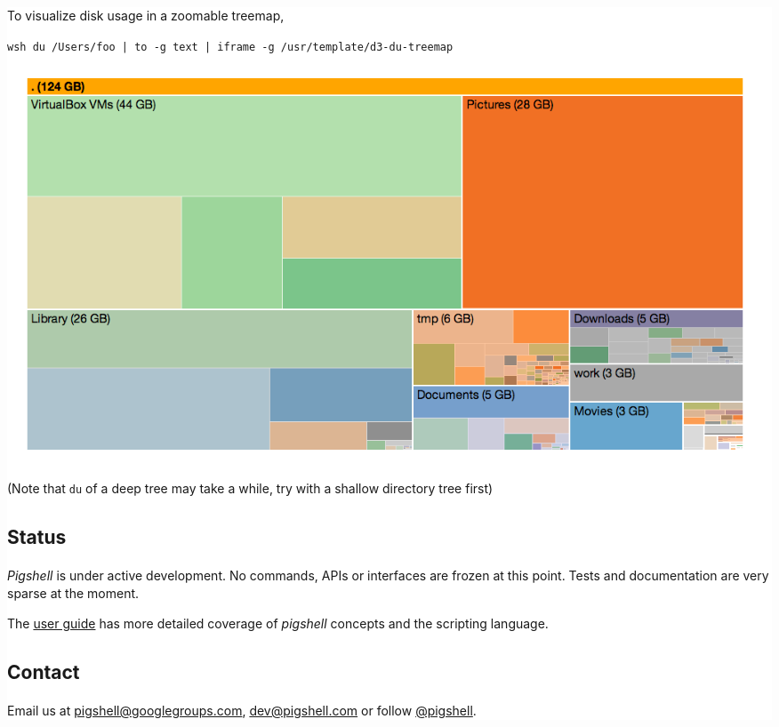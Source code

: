 To visualize disk usage in a zoomable treemap,

    wsh du /Users/foo | to -g text | iframe -g /usr/template/d3-du-treemap

![du-treemap](./images/screenshots/du-treemap.png)

(Note that `du` of a deep tree may take a while, try with a shallow directory
tree first)

## Status ##

_Pigshell_ is under active development. No commands, APIs or interfaces are
frozen at this point. Tests and documentation are very sparse at the moment.

The [user guide](src/doc/pigshell.md) has more detailed coverage of _pigshell_
concepts and the scripting language.

## Contact

Email us at <pigshell@googlegroups.com>, <dev@pigshell.com> or follow
[@pigshell](https://twitter.com/pigshell).
